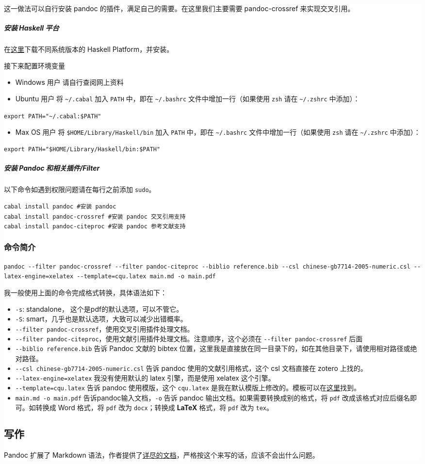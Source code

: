 这一做法可以自行安装 pandoc 的插件，满足自己的需要。在这里我们主要需要 pandoc-crossref 来实现交叉引用。

##### 安装 Haskell 平台

在[这里](https://www.haskell.org/platform/)下载不同系统版本的 Haskell Platform，并安装。

接下来配置环境变量

- Windows 用户 请自行查阅网上资料

- Ubuntu 用户 将 `~/.cabal` 加入 `PATH` 中，即在 `~/.bashrc` 文件中增加一行（如果使用 `zsh` 请在 `~/.zshrc` 中添加）：

```shell
export PATH="~/.cabal:$PATH"
```

- Max OS 用户 将 `$HOME/Library/Haskell/bin` 加入 `PATH` 中，即在 `~/.bashrc` 文件中增加一行（如果使用 `zsh` 请在 `~/.zshrc` 中添加）：

```shell
export PATH="$HOME/Library/Haskell/bin:$PATH"
```

##### 安装 Pandoc 和相关插件/Filter

以下命令如遇到权限问题请在每行之前添加 `sudo`。


```shell
cabal install pandoc #安装 pandoc
cabal install pandoc-crossref #安装 pandoc 交叉引用支持
cabal install pandoc-citeproc #安装 pandoc 参考文献支持
```

### 命令简介

```shell
pandoc --filter pandoc-crossref --filter pandoc-citeproc --biblio reference.bib --csl chinese-gb7714-2005-numeric.csl --latex-engine=xelatex --template=cqu.latex main.md -o main.pdf
```

我一般使用上面的命令完成格式转换，具体语法如下：

- `-s`: standalone， 这个是pdf的默认选项，可以不管它。
- `-S`: smart，几乎也是默认选项，大致可以减少出错概率。
- `--filter pandoc-crossref`，使用交叉引用插件处理文档。
- `--filter pandoc-citeproc`，使用文献引用插件处理文档。注意顺序，这个必须在 `--filter pandoc-crossref` 后面
- `--biblio reference.bib` 告诉 Pandoc 文献的 bibtex 位置，这里我是直接放在同一目录下的，如在其他目录下，请使用相对路径或绝对路径。
- `--csl chinese-gb7714-2005-numeric.csl` 告诉 pandoc 使用的文献引用格式，这个 csl 文档直接在 zotero 上找的。
- `--latex-engine=xelatex` 我没有使用默认的 latex 引擎，而是使用 xelatex 这个引擎。
- `--template=cqu.latex` 告诉 pandoc 使用模版，这个 `cqu.latex` 是我在默认模版上修改的。模板可以在[这里](https://github.com/jgm/pandoc-templates)找到。
- `main.md -o main.pdf` 告诉pandoc输入文档，`-o` 告诉 pandoc 输出文档。如果需要转换成别的格式，将 `pdf` 改成该格式对应后缀名即可。如转换成 Word 格式，将 `pdf` 改为 `docx`；转换成 **LaTeX** 格式，将 `pdf` 改为 `tex`。

## 写作

Pandoc 扩展了 Markdown 语法，作者提供了[详尽的文档](http://www.pandoc.org/README.html)，严格按这个来写的话，应该不会出什么问题。
